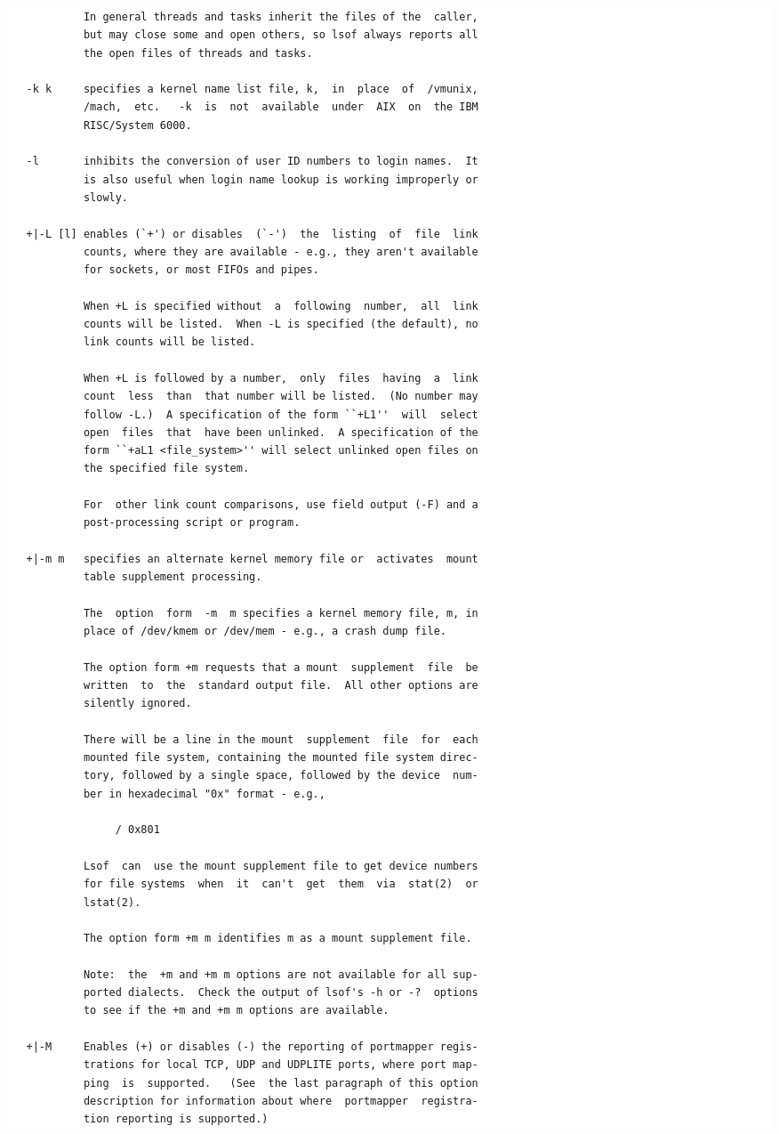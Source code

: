                 In general threads and tasks inherit the files of the  caller,
                but may close some and open others, so lsof always reports all
                the open files of threads and tasks.

       -k k     specifies a kernel name list file, k,  in  place  of  /vmunix,
                /mach,  etc.   -k  is  not  available  under  AIX  on  the IBM
                RISC/System 6000.

       -l       inhibits the conversion of user ID numbers to login names.  It
                is also useful when login name lookup is working improperly or
                slowly.

       +|-L [l] enables (`+') or disables  (`-')  the  listing  of  file  link
                counts, where they are available - e.g., they aren't available
                for sockets, or most FIFOs and pipes.

                When +L is specified without  a  following  number,  all  link
                counts will be listed.  When -L is specified (the default), no
                link counts will be listed.

                When +L is followed by a number,  only  files  having  a  link
                count  less  than  that number will be listed.  (No number may
                follow -L.)  A specification of the form ``+L1''  will  select
                open  files  that  have been unlinked.  A specification of the
                form ``+aL1 <file_system>'' will select unlinked open files on
                the specified file system.

                For  other link count comparisons, use field output (-F) and a
                post-processing script or program.

       +|-m m   specifies an alternate kernel memory file or  activates  mount
                table supplement processing.

                The  option  form  -m  m specifies a kernel memory file, m, in
                place of /dev/kmem or /dev/mem - e.g., a crash dump file.

                The option form +m requests that a mount  supplement  file  be
                written  to  the  standard output file.  All other options are
                silently ignored.

                There will be a line in the mount  supplement  file  for  each
                mounted file system, containing the mounted file system direc-
                tory, followed by a single space, followed by the device  num-
                ber in hexadecimal "0x" format - e.g.,

                     / 0x801

                Lsof  can  use the mount supplement file to get device numbers
                for file systems  when  it  can't  get  them  via  stat(2)  or
                lstat(2).

                The option form +m m identifies m as a mount supplement file.

                Note:  the  +m and +m m options are not available for all sup-
                ported dialects.  Check the output of lsof's -h or -?  options
                to see if the +m and +m m options are available.

       +|-M     Enables (+) or disables (-) the reporting of portmapper regis-
                trations for local TCP, UDP and UDPLITE ports, where port map-
                ping  is  supported.   (See  the last paragraph of this option
                description for information about where  portmapper  registra-
                tion reporting is supported.)
